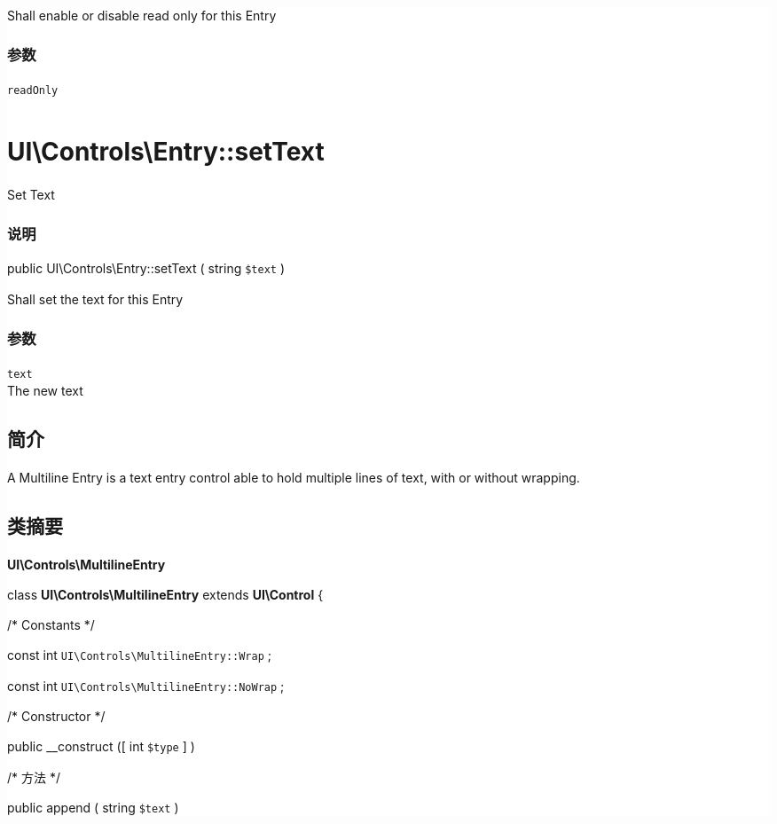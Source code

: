 Shall enable or disable read only for this Entry

### 参数

`readOnly`  

UI\\Controls\\Entry::setText
============================

Set Text

### 说明

<span class="modifier">public</span> <span
class="methodname">UI\\Controls\\Entry::setText</span> ( <span
class="methodparam"><span class="type">string</span> `$text`</span> )

Shall set the text for this Entry

### 参数

`text`  
The new text

简介
----

A Multiline Entry is a text entry control able to hold multiple lines of
text, with or without wrapping.

类摘要
------

**UI\\Controls\\MultilineEntry**

<span class="ooclass"> class **UI\\Controls\\MultilineEntry** </span>
<span class="ooclass"> <span class="modifier">extends</span>
**UI\\Control** </span> {

/\* Constants \*/

<span class="modifier">const</span> <span class="type">int</span>
`UI\Controls\MultilineEntry::Wrap` ;

<span class="modifier">const</span> <span class="type">int</span>
`UI\Controls\MultilineEntry::NoWrap` ;

/\* Constructor \*/

<span class="modifier">public</span> <span
class="methodname">\_\_construct</span> (\[ <span
class="methodparam"><span class="type">int</span> `$type`</span> \] )

/\* 方法 \*/

<span class="modifier">public</span> <span
class="methodname">append</span> ( <span class="methodparam"><span
class="type">string</span> `$text`</span> )
